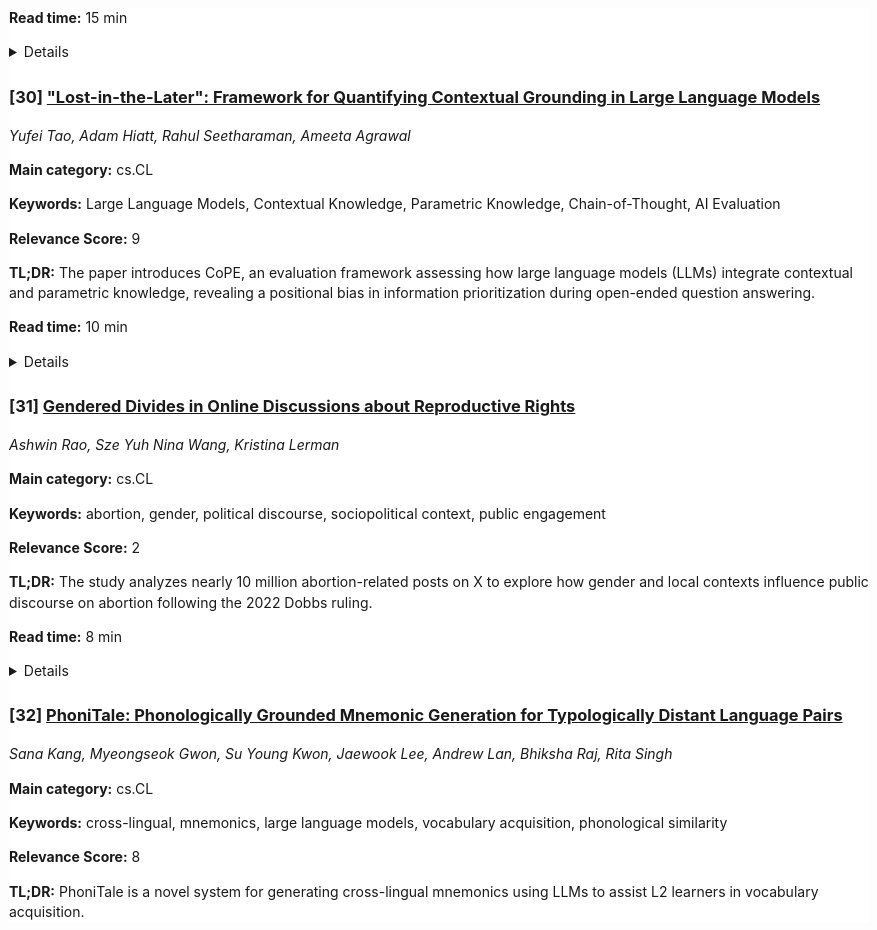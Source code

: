 **Read time:** 15 min

<details><summary>Details</summary></details>


### [30] ["Lost-in-the-Later": Framework for Quantifying Contextual Grounding in Large Language Models](https://arxiv.org/abs/2507.05424)

*Yufei Tao, Adam Hiatt, Rahul Seetharaman, Ameeta Agrawal*

**Main category:** cs.CL

**Keywords:** Large Language Models, Contextual Knowledge, Parametric Knowledge, Chain-of-Thought, AI Evaluation

**Relevance Score:** 9

**TL;DR:** The paper introduces CoPE, an evaluation framework assessing how large language models (LLMs) integrate contextual and parametric knowledge, revealing a positional bias in information prioritization during open-ended question answering.

**Read time:** 10 min

<details><summary>Details</summary></details>


### [31] [Gendered Divides in Online Discussions about Reproductive Rights](https://arxiv.org/abs/2507.05443)

*Ashwin Rao, Sze Yuh Nina Wang, Kristina Lerman*

**Main category:** cs.CL

**Keywords:** abortion, gender, political discourse, sociopolitical context, public engagement

**Relevance Score:** 2

**TL;DR:** The study analyzes nearly 10 million abortion-related posts on X to explore how gender and local contexts influence public discourse on abortion following the 2022 Dobbs ruling.

**Read time:** 8 min

<details><summary>Details</summary></details>


### [32] [PhoniTale: Phonologically Grounded Mnemonic Generation for Typologically Distant Language Pairs](https://arxiv.org/abs/2507.05444)

*Sana Kang, Myeongseok Gwon, Su Young Kwon, Jaewook Lee, Andrew Lan, Bhiksha Raj, Rita Singh*

**Main category:** cs.CL

**Keywords:** cross-lingual, mnemonics, large language models, vocabulary acquisition, phonological similarity

**Relevance Score:** 8

**TL;DR:** PhoniTale is a novel system for generating cross-lingual mnemonics using LLMs to assist L2 learners in vocabulary acquisition.
